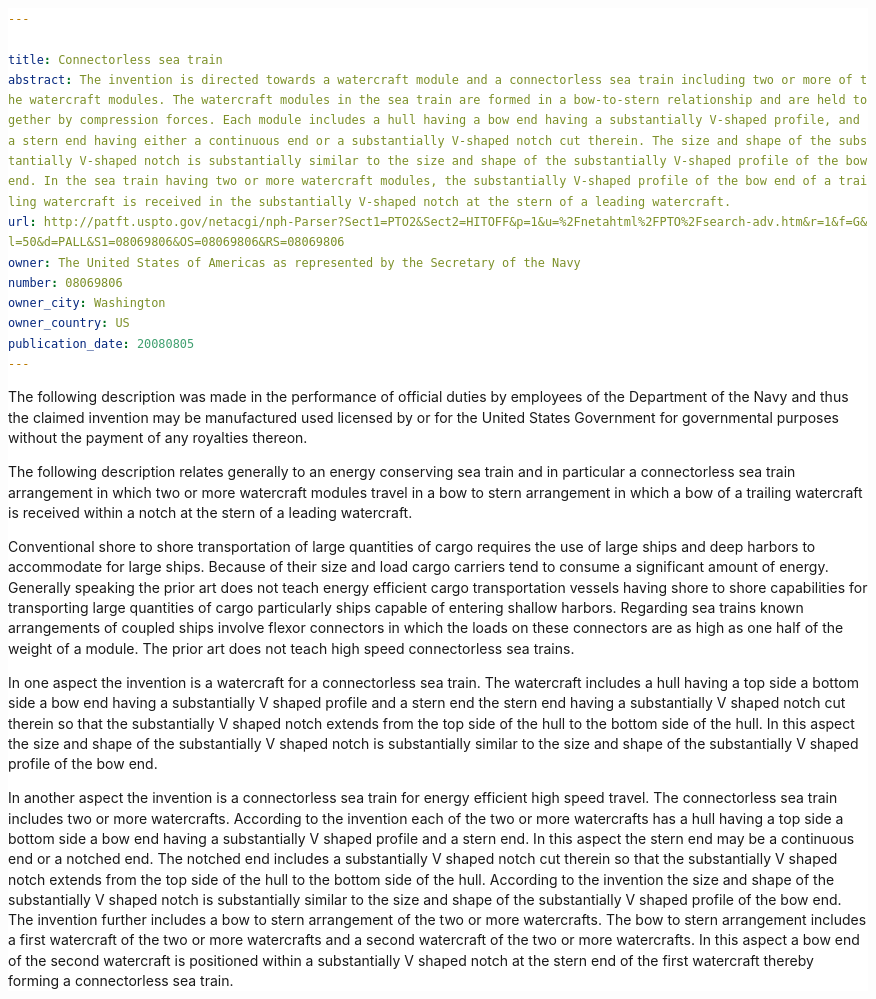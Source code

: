 ```yaml
---

title: Connectorless sea train
abstract: The invention is directed towards a watercraft module and a connectorless sea train including two or more of the watercraft modules. The watercraft modules in the sea train are formed in a bow-to-stern relationship and are held together by compression forces. Each module includes a hull having a bow end having a substantially V-shaped profile, and a stern end having either a continuous end or a substantially V-shaped notch cut therein. The size and shape of the substantially V-shaped notch is substantially similar to the size and shape of the substantially V-shaped profile of the bow end. In the sea train having two or more watercraft modules, the substantially V-shaped profile of the bow end of a trailing watercraft is received in the substantially V-shaped notch at the stern of a leading watercraft.
url: http://patft.uspto.gov/netacgi/nph-Parser?Sect1=PTO2&Sect2=HITOFF&p=1&u=%2Fnetahtml%2FPTO%2Fsearch-adv.htm&r=1&f=G&l=50&d=PALL&S1=08069806&OS=08069806&RS=08069806
owner: The United States of Americas as represented by the Secretary of the Navy
number: 08069806
owner_city: Washington
owner_country: US
publication_date: 20080805
---
```

The following description was made in the performance of official duties by employees of the Department of the Navy and thus the claimed invention may be manufactured used licensed by or for the United States Government for governmental purposes without the payment of any royalties thereon.

The following description relates generally to an energy conserving sea train and in particular a connectorless sea train arrangement in which two or more watercraft modules travel in a bow to stern arrangement in which a bow of a trailing watercraft is received within a notch at the stern of a leading watercraft.

Conventional shore to shore transportation of large quantities of cargo requires the use of large ships and deep harbors to accommodate for large ships. Because of their size and load cargo carriers tend to consume a significant amount of energy. Generally speaking the prior art does not teach energy efficient cargo transportation vessels having shore to shore capabilities for transporting large quantities of cargo particularly ships capable of entering shallow harbors. Regarding sea trains known arrangements of coupled ships involve flexor connectors in which the loads on these connectors are as high as one half of the weight of a module. The prior art does not teach high speed connectorless sea trains.

In one aspect the invention is a watercraft for a connectorless sea train. The watercraft includes a hull having a top side a bottom side a bow end having a substantially V shaped profile and a stern end the stern end having a substantially V shaped notch cut therein so that the substantially V shaped notch extends from the top side of the hull to the bottom side of the hull. In this aspect the size and shape of the substantially V shaped notch is substantially similar to the size and shape of the substantially V shaped profile of the bow end.

In another aspect the invention is a connectorless sea train for energy efficient high speed travel. The connectorless sea train includes two or more watercrafts. According to the invention each of the two or more watercrafts has a hull having a top side a bottom side a bow end having a substantially V shaped profile and a stern end. In this aspect the stern end may be a continuous end or a notched end. The notched end includes a substantially V shaped notch cut therein so that the substantially V shaped notch extends from the top side of the hull to the bottom side of the hull. According to the invention the size and shape of the substantially V shaped notch is substantially similar to the size and shape of the substantially V shaped profile of the bow end. The invention further includes a bow to stern arrangement of the two or more watercrafts. The bow to stern arrangement includes a first watercraft of the two or more watercrafts and a second watercraft of the two or more watercrafts. In this aspect a bow end of the second watercraft is positioned within a substantially V shaped notch at the stern end of the first watercraft thereby forming a connectorless sea train.
